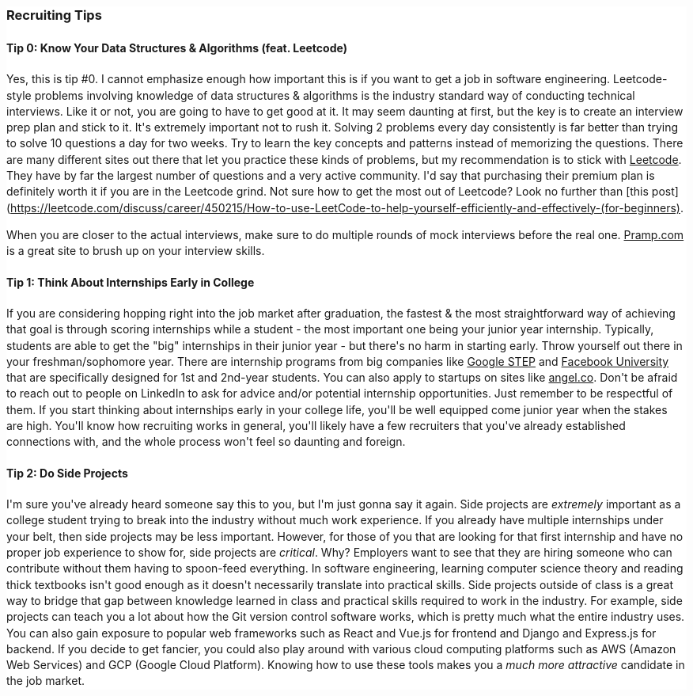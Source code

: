 ### Recruiting Tips

#### Tip 0: Know Your Data Structures & Algorithms (feat. Leetcode)

Yes, this is tip #0. I cannot emphasize enough how important this is if you want to get a job in
software engineering. Leetcode-style problems involving knowledge of data structures & algorithms is
the industry standard way of conducting technical interviews. Like it or not, you are going to have
to get good at it. It may seem daunting at first, but the key is to create an interview prep plan
and stick to it. It's extremely important not to rush it. Solving 2 problems every day consistently
is far better than trying to solve 10 questions a day for two weeks. Try to learn the key concepts
and patterns instead of memorizing the questions. There are many different sites out there that let
you practice these kinds of problems, but my recommendation is to stick with
[Leetcode](https://leetcode.com/). They have by far the largest number of questions and a very
active community. I'd say that purchasing their premium plan is definitely worth it if you are in
the Leetcode grind. Not sure how to get the most out of Leetcode? Look no further than [this
post](https://leetcode.com/discuss/career/450215/How-to-use-LeetCode-to-help-yourself-efficiently-and-effectively-(for-beginners).

When you are closer to the actual interviews, make sure to do multiple rounds of mock interviews
before the real one. [Pramp.com](https://www.pramp.com/) is a great site to brush up on your
interview skills.

#### Tip 1: Think About Internships Early in College

If you are considering hopping right into the job market after graduation, the fastest & the most
straightforward way of achieving that goal is through scoring internships while a student - the most
important one being your junior year internship. Typically, students are able to get the "big"
internships in their junior year - but there's no harm in starting early. Throw yourself out there
in your freshman/sophomore year. There are internship programs from big companies like
[Google STEP](https://buildyourfuture.withgoogle.com/programs/step/) and
[Facebook University](https://diversity.fb.com/initiative/facebook-university/) that are
specifically designed for 1st and 2nd-year students. You can also apply to startups on sites like
[angel.co](https://angel.co/). Don't be afraid to reach out to people on LinkedIn to ask for advice
and/or potential internship opportunities. Just remember to be respectful of them. If you start
thinking about internships early in your college life, you'll be well equipped come junior year when
the stakes are high. You'll know how recruiting works in general, you'll likely have a few
recruiters that you've already established connections with, and the whole process won't feel so
daunting and foreign.

#### Tip 2: Do Side Projects

I'm sure you've already heard someone say this to you, but I'm just gonna say it again. Side
projects are _extremely_ important as a college student trying to break into the industry without
much work experience. If you already have multiple internships under your belt, then side projects
may be less important. However, for those of you that are looking for that first internship and have
no proper job experience to show for, side projects are _critical_. Why? Employers want to see that
they are hiring someone who can contribute without them having to spoon-feed everything. In software
engineering, learning computer science theory and reading thick textbooks isn't good enough as it
doesn't necessarily translate into practical skills. Side projects outside of class is a great way
to bridge that gap between knowledge learned in class and practical skills required to work in the
industry. For example, side projects can teach you a lot about how the Git version control software
works, which is pretty much what the entire industry uses. You can also gain exposure to popular web
frameworks such as React and Vue.js for frontend and Django and Express.js for backend. If you
decide to get fancier, you could also play around with various cloud computing platforms such as AWS
(Amazon Web Services) and GCP (Google Cloud Platform). Knowing how to use these tools makes you a
_much more attractive_ candidate in the job market.
